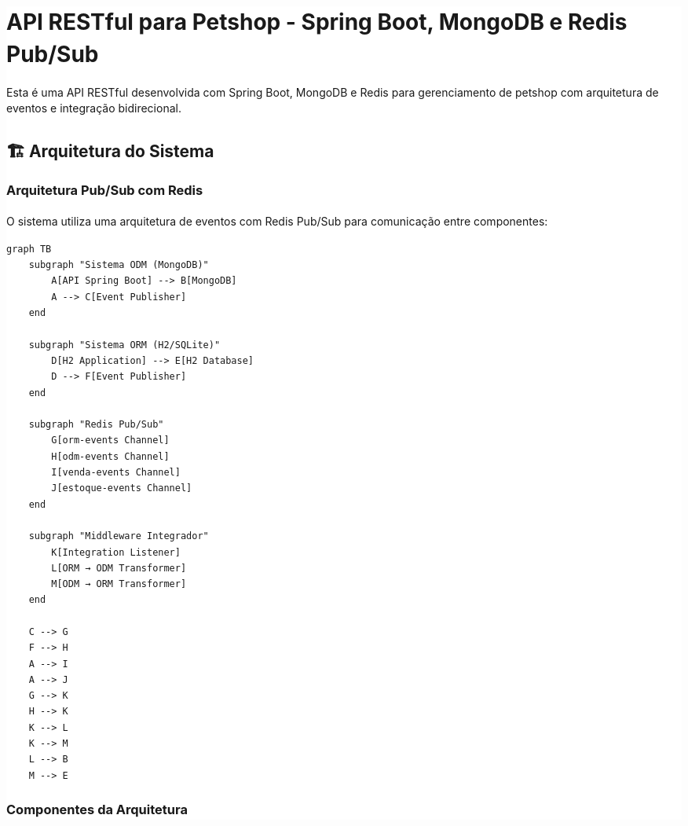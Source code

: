 # API RESTful para Petshop - Spring Boot, MongoDB e Redis Pub/Sub

Esta é uma API RESTful desenvolvida com Spring Boot, MongoDB e Redis para gerenciamento de petshop com arquitetura de eventos e integração bidirecional.

## 🏗️ Arquitetura do Sistema

### **Arquitetura Pub/Sub com Redis**
O sistema utiliza uma arquitetura de eventos com Redis Pub/Sub para comunicação entre componentes:

```mermaid
graph TB
    subgraph "Sistema ODM (MongoDB)"
        A[API Spring Boot] --> B[MongoDB]
        A --> C[Event Publisher]
    end
    
    subgraph "Sistema ORM (H2/SQLite)"
        D[H2 Application] --> E[H2 Database]
        D --> F[Event Publisher]
    end
    
    subgraph "Redis Pub/Sub"
        G[orm-events Channel]
        H[odm-events Channel]
        I[venda-events Channel]
        J[estoque-events Channel]
    end
    
    subgraph "Middleware Integrador"
        K[Integration Listener]
        L[ORM → ODM Transformer]
        M[ODM → ORM Transformer]
    end
    
    C --> G
    F --> H
    A --> I
    A --> J
    G --> K
    H --> K
    K --> L
    K --> M
    L --> B
    M --> E
```

### **Componentes da Arquitetura**
